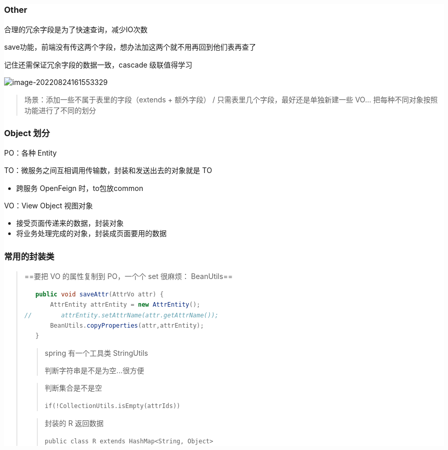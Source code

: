 

### Other

合理的冗余字段是为了快速查询，减少IO次数

save功能，前端没有传这两个字段，想办法加这两个就不用再回到他们表再查了

记住还需保证冗余字段的数据一致，cascade 级联值得学习

![image-20220824161553329](https://images.zzq8.cn/img/202208241615461.png)



> 场景：添加一些不属于表里的字段（extends + 额外字段） / 只需表里几个字段，最好还是单独新建一些 VO... 把每种不同对象按照功能进行了不同的划分



### Object 划分

PO：各种 Entity

TO：微服务之间互相调用传输数，封装和发送出去的对象就是 TO

* 跨服务 OpenFeign 时，to包放common

VO：View Object 视图对象

* 接受页面传递来的数据，封装对象 
* 将业务处理完成的对象，封装成页面要用的数据





### 常用的封装类

>==要把 VO 的属性复制到 PO，一个个 set 很麻烦： BeanUtils==
>
>```java
>    public void saveAttr(AttrVo attr) {
>        AttrEntity attrEntity = new AttrEntity();
>//        attrEntity.setAttrName(attr.getAttrName());
>        BeanUtils.copyProperties(attr,attrEntity);
>    }
>```
>
>
>
>> spring 有一个工具类 StringUtils 
>>
>> 判断字符串是不是为空...很方便
>
>
>
>> 判断集合是不是空
>>
>> ```
>> if(!CollectionUtils.isEmpty(attrIds))
>> ```
>
>
>
>> 封装的 R 返回数据
>>
>> ```
>> public class R extends HashMap<String, Object>
>> ```
